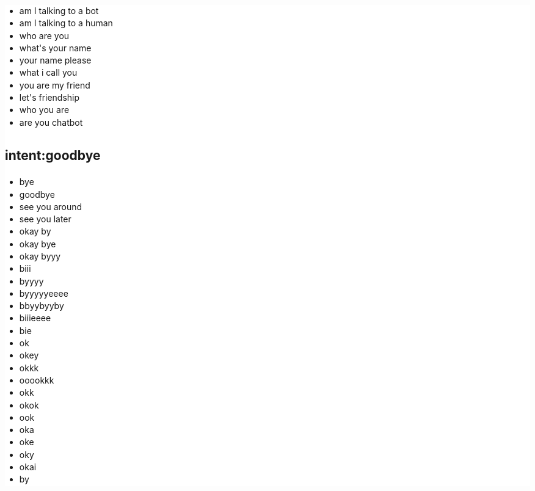 - am I talking to a bot
- am I talking to a human
- who are you
- what's your name
- your name please
- what i call you
- you are my friend
- let's friendship
- who you are
- are you chatbot

## intent:goodbye
- bye
- goodbye
- see you around
- see you later
- okay by
- okay bye
- okay byyy
- biii
- byyyy
- byyyyyeeee
- bbyybyyby
- biiieeee
- bie
- ok
- okey
- okkk
- ooookkk
- okk
- okok
- ook
- oka
- oke
- oky
- okai
- by